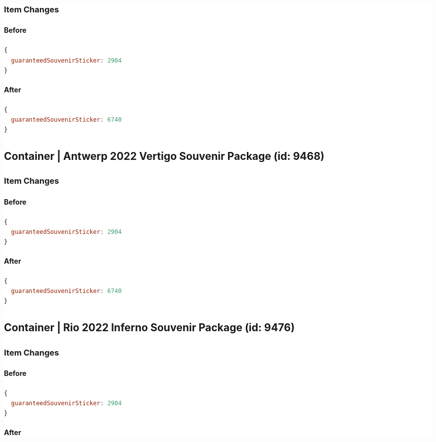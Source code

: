 ### Item Changes

#### Before

```javascript
{
  guaranteedSouvenirSticker: 2904
}
```
#### After

```javascript
{
  guaranteedSouvenirSticker: 6740
}
```



## Container | Antwerp 2022 Vertigo Souvenir Package (id: 9468)

### Item Changes

#### Before

```javascript
{
  guaranteedSouvenirSticker: 2904
}
```
#### After

```javascript
{
  guaranteedSouvenirSticker: 6740
}
```



## Container | Rio 2022 Inferno Souvenir Package (id: 9476)

### Item Changes

#### Before

```javascript
{
  guaranteedSouvenirSticker: 2904
}
```
#### After
